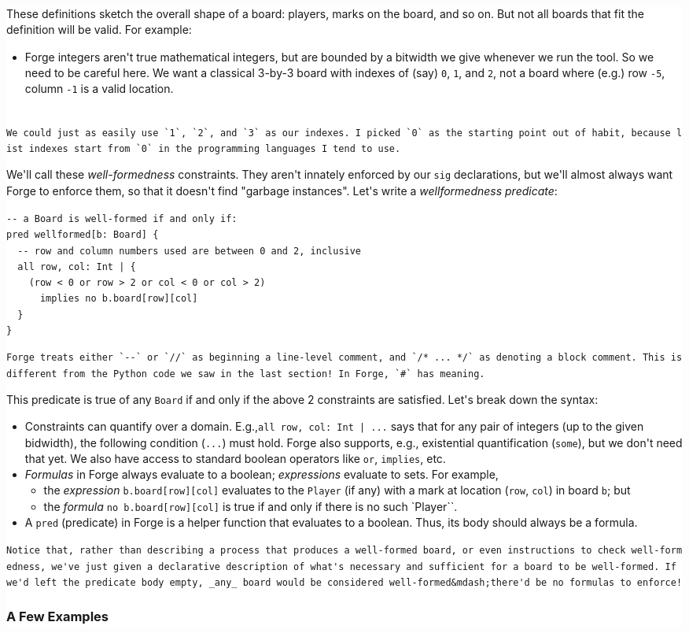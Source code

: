 These definitions sketch the overall shape of a board: players, marks on the board, and so on. But not all boards that fit the definition will be valid. For example:
* Forge integers aren't true mathematical integers, but are bounded by a bitwidth we give whenever we run the tool. So we need to be careful here. We want a classical 3-by-3 board with indexes of (say) `0`, `1`, and `2`, not a board where (e.g.) row `-5`, column `-1` is a valid location. 

~~~admonish note title="Why start with 0?" 

We could just as easily use `1`, `2`, and `3` as our indexes. I picked `0` as the starting point out of habit, because list indexes start from `0` in the programming languages I tend to use.

~~~

We'll call these _well-formedness_ constraints. They aren't innately enforced by our `sig` declarations, but we'll almost always want Forge to enforce them, so that it doesn't find "garbage instances". Let's write a _wellformedness predicate_:

```forge,editable
-- a Board is well-formed if and only if:
pred wellformed[b: Board] {
  -- row and column numbers used are between 0 and 2, inclusive  
  all row, col: Int | {
    (row < 0 or row > 2 or col < 0 or col > 2) 
      implies no b.board[row][col]      
  }
}
```

~~~admonish tip title="Comments in Forge"
Forge treats either `--` or `//` as beginning a line-level comment, and `/* ... */` as denoting a block comment. This is different from the Python code we saw in the last section! In Forge, `#` has meaning.
~~~

This predicate is true of any `Board` if and only if the above 2 constraints are satisfied. Let's break down the syntax: 
* Constraints can quantify over a domain. E.g.,`all row, col: Int | ...` says that for any pair of integers (up to the given bidwidth), the following condition (`...`) must hold. Forge also supports, e.g., existential quantification (`some`), but we don't need that yet. We also have access to standard boolean operators like `or`, `implies`, etc. 
* _Formulas_ in Forge always evaluate to a boolean; _expressions_ evaluate to sets. For example,
    * the _expression_ `b.board[row][col]` evaluates to the `Player` (if any) with a mark at location (`row`, `col`) in board `b`; but
    * the _formula_ `no b.board[row][col]` is true if and only if there is no such `Player``.
* A `pred` (predicate) in Forge is a helper function that evaluates to a boolean. Thus, its body should always be a formula. 

~~~admonish tip title="Predicates are declarative"
Notice that, rather than describing a process that produces a well-formed board, or even instructions to check well-formedness, we've just given a declarative description of what's necessary and sufficient for a board to be well-formed. If we'd left the predicate body empty, _any_ board would be considered well-formed&mdash;there'd be no formulas to enforce!
~~~

### A Few Examples

